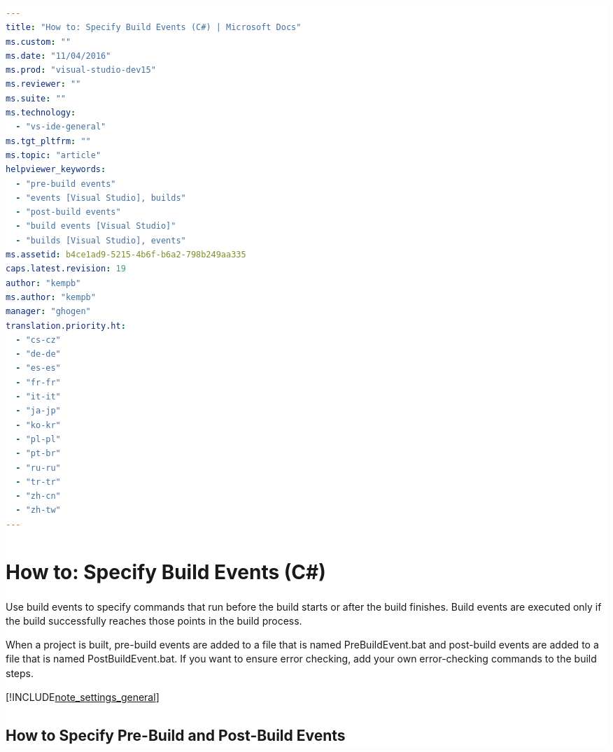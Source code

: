 ```yaml
---
title: "How to: Specify Build Events (C#) | Microsoft Docs"
ms.custom: ""
ms.date: "11/04/2016"
ms.prod: "visual-studio-dev15"
ms.reviewer: ""
ms.suite: ""
ms.technology: 
  - "vs-ide-general"
ms.tgt_pltfrm: ""
ms.topic: "article"
helpviewer_keywords: 
  - "pre-build events"
  - "events [Visual Studio], builds"
  - "post-build events"
  - "build events [Visual Studio]"
  - "builds [Visual Studio], events"
ms.assetid: b4ce1ad9-5215-4b6f-b6a2-798b249aa335
caps.latest.revision: 19
author: "kempb"
ms.author: "kempb"
manager: "ghogen"
translation.priority.ht: 
  - "cs-cz"
  - "de-de"
  - "es-es"
  - "fr-fr"
  - "it-it"
  - "ja-jp"
  - "ko-kr"
  - "pl-pl"
  - "pt-br"
  - "ru-ru"
  - "tr-tr"
  - "zh-cn"
  - "zh-tw"
---
```

# How to: Specify Build Events (C#)
Use build events to specify commands that run before the build starts or after the build finishes. Build events are executed only if the build successfully reaches those points in the build process.  
  
 When a project is built, pre-build events are added to a file that is named PreBuildEvent.bat and post-build events are added to a file that is named PostBuildEvent.bat. If you want to ensure error checking, add your own error-checking commands to the build steps.  
  
 [!INCLUDE[note_settings_general](../data-tools/includes/note_settings_general_md.md)]  
  
## How to Specify Pre-Build and Post-Build Events  
  